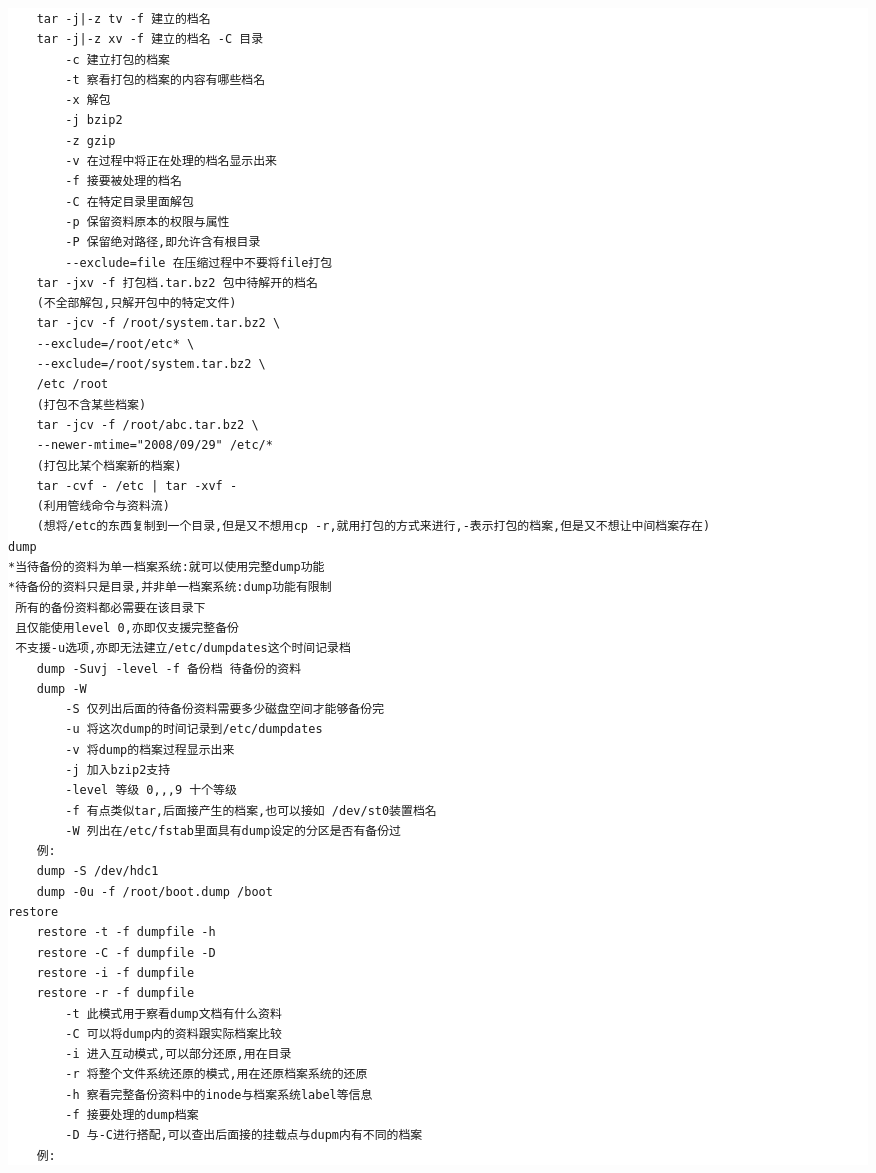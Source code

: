         tar -j|-z tv -f 建立的档名
        tar -j|-z xv -f 建立的档名 -C 目录
            -c 建立打包的档案
            -t 察看打包的档案的内容有哪些档名
            -x 解包
            -j bzip2
            -z gzip
            -v 在过程中将正在处理的档名显示出来
            -f 接要被处理的档名
            -C 在特定目录里面解包
            -p 保留资料原本的权限与属性
            -P 保留绝对路径,即允许含有根目录
            --exclude=file 在压缩过程中不要将file打包
        tar -jxv -f 打包档.tar.bz2 包中待解开的档名
        (不全部解包,只解开包中的特定文件)
        tar -jcv -f /root/system.tar.bz2 \
        --exclude=/root/etc* \
        --exclude=/root/system.tar.bz2 \
        /etc /root
        (打包不含某些档案)
        tar -jcv -f /root/abc.tar.bz2 \
        --newer-mtime="2008/09/29" /etc/*
        (打包比某个档案新的档案)
        tar -cvf - /etc | tar -xvf -
        (利用管线命令与资料流)
        (想将/etc的东西复制到一个目录,但是又不想用cp -r,就用打包的方式来进行,-表示打包的档案,但是又不想让中间档案存在)
    dump
    *当待备份的资料为单一档案系统:就可以使用完整dump功能
    *待备份的资料只是目录,并非单一档案系统:dump功能有限制
     所有的备份资料都必需要在该目录下
     且仅能使用level 0,亦即仅支援完整备份
     不支援-u选项,亦即无法建立/etc/dumpdates这个时间记录档
        dump -Suvj -level -f 备份档 待备份的资料
        dump -W
            -S 仅列出后面的待备份资料需要多少磁盘空间才能够备份完
            -u 将这次dump的时间记录到/etc/dumpdates
            -v 将dump的档案过程显示出来
            -j 加入bzip2支持
            -level 等级 0,,,9 十个等级
            -f 有点类似tar,后面接产生的档案,也可以接如 /dev/st0装置档名
            -W 列出在/etc/fstab里面具有dump设定的分区是否有备份过
        例:
        dump -S /dev/hdc1
        dump -0u -f /root/boot.dump /boot
    restore
        restore -t -f dumpfile -h
        restore -C -f dumpfile -D
        restore -i -f dumpfile
        restore -r -f dumpfile
            -t 此模式用于察看dump文档有什么资料
            -C 可以将dump内的资料跟实际档案比较
            -i 进入互动模式,可以部分还原,用在目录
            -r 将整个文件系统还原的模式,用在还原档案系统的还原
            -h 察看完整备份资料中的inode与档案系统label等信息
            -f 接要处理的dump档案
            -D 与-C进行搭配,可以查出后面接的挂载点与dupm内有不同的档案
        例:
